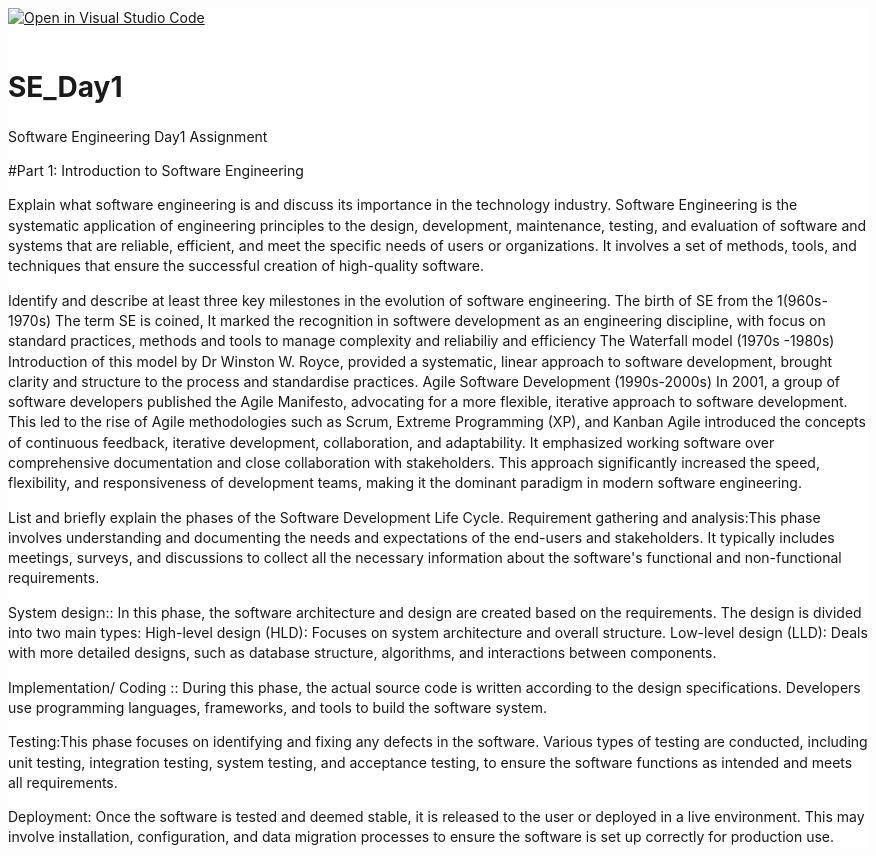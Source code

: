 [![Open in Visual Studio Code](https://classroom.github.com/assets/open-in-vscode-2e0aaae1b6195c2367325f4f02e2d04e9abb55f0b24a779b69b11b9e10269abc.svg)](https://classroom.github.com/online_ide?assignment_repo_id=18394156&assignment_repo_type=AssignmentRepo)
# SE_Day1
Software Engineering Day1 Assignment

#Part 1: Introduction to Software Engineering

Explain what software engineering is and discuss its importance in the technology industry.
Software Engineering is the systematic application of engineering principles to the design, development, maintenance, testing, and evaluation of software and systems that are reliable, efficient, and meet the specific needs of users or organizations. It involves a set of methods, tools, and techniques that ensure the successful creation of high-quality software.


Identify and describe at least three key milestones in the evolution of software engineering.
The birth of SE from the 1(960s- 1970s)
The term  SE is coined, It marked the recognition in softwere development as an engineering discipline, with focus on standard practices, methods and tools to manage complexity and reliabiliy and efficiency
The Waterfall model (1970s -1980s)
Introduction of this model by Dr Winston W. Royce, provided a systematic, linear approach to software development, brought clarity and structure to the process and standardise practices.
Agile Software Development (1990s-2000s)
 In 2001, a group of software developers published the Agile Manifesto, advocating for a more flexible, iterative approach to software development. This led to the rise of Agile methodologies such as Scrum, Extreme Programming (XP), and Kanban
 Agile introduced the concepts of continuous feedback, iterative development, collaboration, and adaptability. It emphasized working software over comprehensive documentation and close collaboration with stakeholders. This approach significantly increased the speed, flexibility, and responsiveness of development teams, making it the dominant paradigm in modern software engineering.


List and briefly explain the phases of the Software Development Life Cycle.
Requirement gathering and analysis:This phase involves understanding and documenting the needs and expectations of the end-users and stakeholders. It typically includes meetings, surveys, and discussions to collect all the necessary information about the software's functional and non-functional requirements.

System design:: In this phase, the software architecture and design are created based on the requirements. The design is divided into two main types:
High-level design (HLD): Focuses on system architecture and overall structure.
Low-level design (LLD): Deals with more detailed designs, such as database structure, algorithms, and interactions between components.

Implementation/ Coding :: During this phase, the actual source code is written according to the design specifications. Developers use programming languages, frameworks, and tools to build the software system.

Testing:This phase focuses on identifying and fixing any defects in the software. Various types of testing are conducted, including unit testing, integration testing, system testing, and acceptance testing, to ensure the software functions as intended and meets all requirements.

Deployment: Once the software is tested and deemed stable, it is released to the user or deployed in a live environment. This may involve installation, configuration, and data migration processes to ensure the software is set up correctly for production use.
